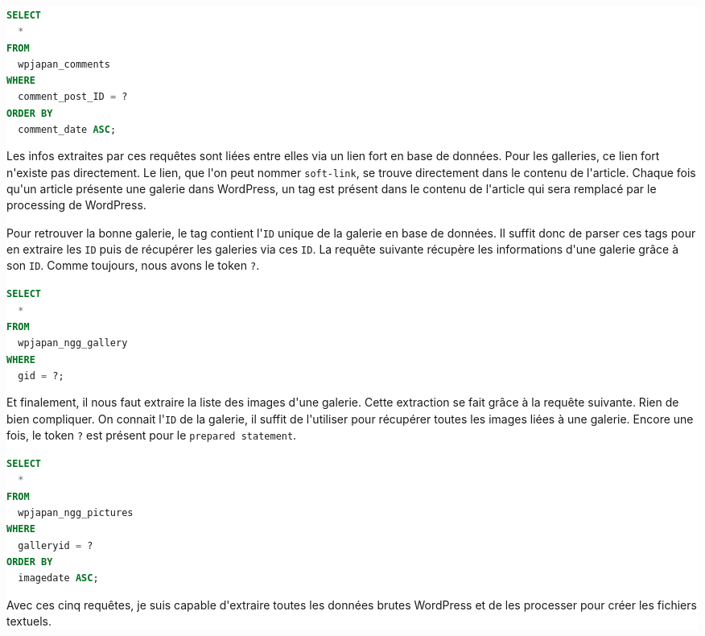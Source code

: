 ~~~sql
SELECT
  *
FROM
  wpjapan_comments
WHERE
  comment_post_ID = ?
ORDER BY
  comment_date ASC;
~~~

Les infos extraites par ces requêtes sont liées entre elles via un lien fort en base de données. Pour les galleries, ce
lien fort n'existe pas directement. Le lien, que l'on peut nommer `soft-link`, se trouve directement dans le contenu de
l'article. Chaque fois qu'un article présente une galerie dans WordPress, un tag est présent dans le contenu de
l'article qui sera remplacé par le processing de WordPress. 

Pour retrouver la bonne galerie, le tag contient l'`ID` unique de la galerie en base de données. Il suffit donc de 
parser ces tags pour en extraire les `ID` puis de récupérer les galeries via ces `ID`. La requête suivante récupère les
informations d'une galerie grâce à son `ID`. Comme toujours, nous avons le token `?`.

~~~sql
SELECT
  *
FROM
  wpjapan_ngg_gallery
WHERE
  gid = ?;
~~~

Et finalement, il nous faut extraire la liste des images d'une galerie. Cette extraction se fait grâce à la requête 
suivante. Rien de bien compliquer. On connait l'`ID` de la galerie, il suffit de l'utiliser pour récupérer toutes les 
images liées à une galerie. Encore une fois, le token `?` est présent pour le `prepared statement`.

~~~sql
SELECT
  *
FROM
  wpjapan_ngg_pictures
WHERE
  galleryid = ?
ORDER BY
  imagedate ASC;
~~~

Avec ces cinq requêtes, je suis capable d'extraire toutes les données brutes WordPress et de les processer pour créer 
les fichiers textuels.
